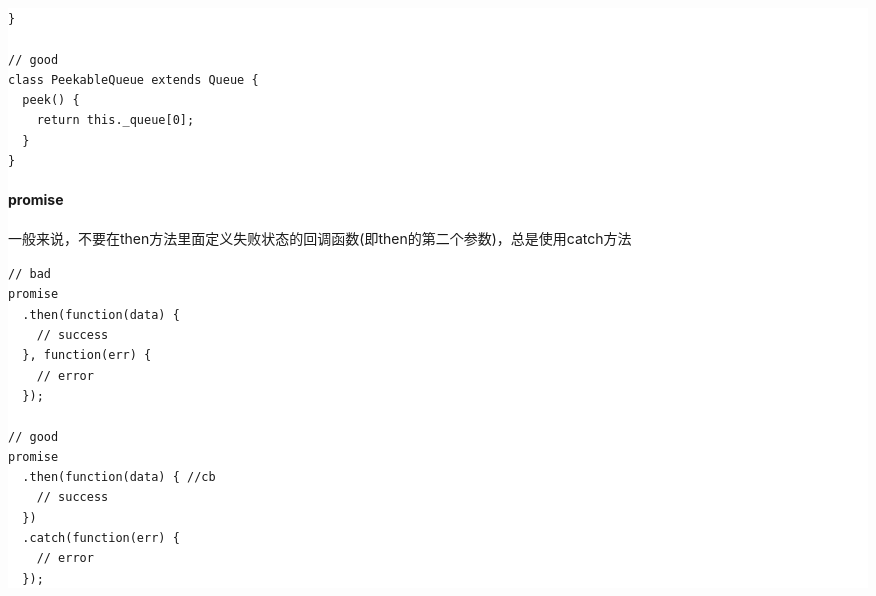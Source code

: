 ```
}

// good
class PeekableQueue extends Queue {
  peek() {
    return this._queue[0];
  }
}
````
#### promise
一般来说，不要在then方法里面定义失败状态的回调函数(即then的第二个参数)，总是使用catch方法
```
// bad
promise
  .then(function(data) {
    // success
  }, function(err) {
    // error
  });

// good
promise
  .then(function(data) { //cb
    // success
  })
  .catch(function(err) {
    // error
  });

```